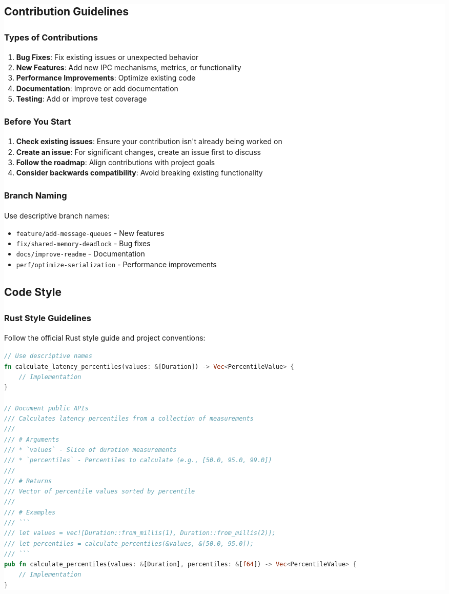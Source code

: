 ## Contribution Guidelines

### Types of Contributions

1. **Bug Fixes**: Fix existing issues or unexpected behavior
2. **New Features**: Add new IPC mechanisms, metrics, or functionality
3. **Performance Improvements**: Optimize existing code
4. **Documentation**: Improve or add documentation
5. **Testing**: Add or improve test coverage

### Before You Start

1. **Check existing issues**: Ensure your contribution isn't already being worked on
2. **Create an issue**: For significant changes, create an issue first to discuss
3. **Follow the roadmap**: Align contributions with project goals
4. **Consider backwards compatibility**: Avoid breaking existing functionality

### Branch Naming

Use descriptive branch names:
- `feature/add-message-queues` - New features
- `fix/shared-memory-deadlock` - Bug fixes
- `docs/improve-readme` - Documentation
- `perf/optimize-serialization` - Performance improvements

## Code Style

### Rust Style Guidelines

Follow the official Rust style guide and project conventions:

```rust
// Use descriptive names
fn calculate_latency_percentiles(values: &[Duration]) -> Vec<PercentileValue> {
    // Implementation
}

// Document public APIs
/// Calculates latency percentiles from a collection of measurements
/// 
/// # Arguments
/// * `values` - Slice of duration measurements
/// * `percentiles` - Percentiles to calculate (e.g., [50.0, 95.0, 99.0])
/// 
/// # Returns
/// Vector of percentile values sorted by percentile
/// 
/// # Examples
/// ```
/// let values = vec![Duration::from_millis(1), Duration::from_millis(2)];
/// let percentiles = calculate_percentiles(&values, &[50.0, 95.0]);
/// ```
pub fn calculate_percentiles(values: &[Duration], percentiles: &[f64]) -> Vec<PercentileValue> {
    // Implementation
}
```
